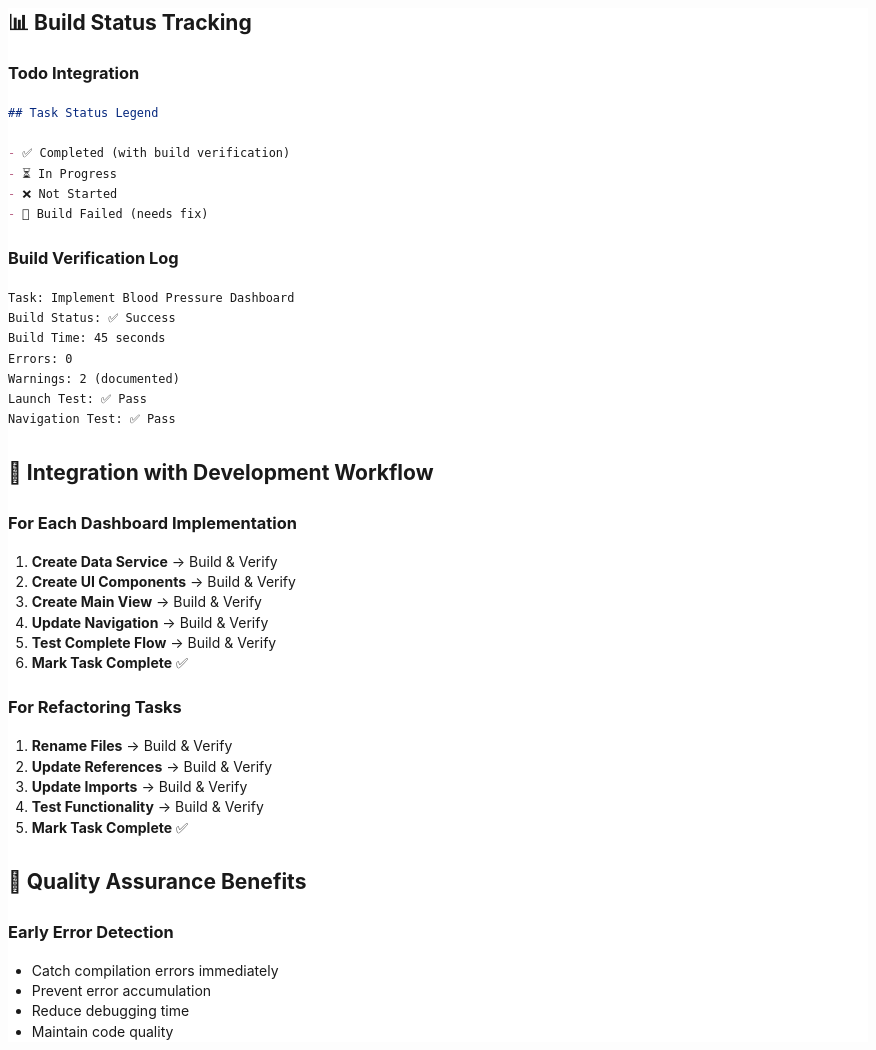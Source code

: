 ## 📊 Build Status Tracking

### Todo Integration

```markdown
## Task Status Legend

- ✅ Completed (with build verification)
- ⏳ In Progress
- ❌ Not Started
- 🔧 Build Failed (needs fix)
```

### Build Verification Log

```
Task: Implement Blood Pressure Dashboard
Build Status: ✅ Success
Build Time: 45 seconds
Errors: 0
Warnings: 2 (documented)
Launch Test: ✅ Pass
Navigation Test: ✅ Pass
```

## 🔧 Integration with Development Workflow

### For Each Dashboard Implementation

1. **Create Data Service** → Build & Verify
2. **Create UI Components** → Build & Verify
3. **Create Main View** → Build & Verify
4. **Update Navigation** → Build & Verify
5. **Test Complete Flow** → Build & Verify
6. **Mark Task Complete** ✅

### For Refactoring Tasks

1. **Rename Files** → Build & Verify
2. **Update References** → Build & Verify
3. **Update Imports** → Build & Verify
4. **Test Functionality** → Build & Verify
5. **Mark Task Complete** ✅

## 🎯 Quality Assurance Benefits

### Early Error Detection

- Catch compilation errors immediately
- Prevent error accumulation
- Reduce debugging time
- Maintain code quality

